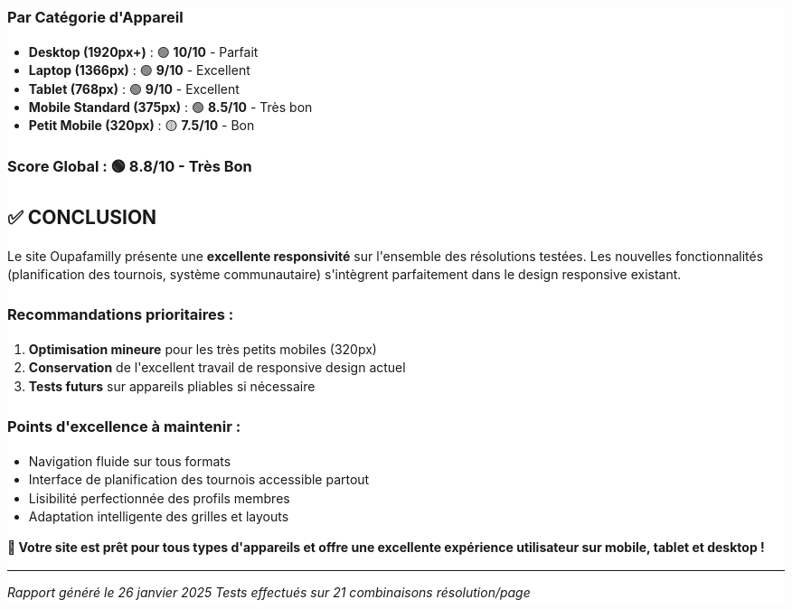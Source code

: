 ### **Par Catégorie d'Appareil**
- **Desktop (1920px+)** : 🟢 **10/10** - Parfait
- **Laptop (1366px)** : 🟢 **9/10** - Excellent  
- **Tablet (768px)** : 🟢 **9/10** - Excellent
- **Mobile Standard (375px)** : 🟢 **8.5/10** - Très bon
- **Petit Mobile (320px)** : 🟡 **7.5/10** - Bon

### **Score Global : 🟢 8.8/10 - Très Bon**

## ✅ **CONCLUSION**

Le site Oupafamilly présente une **excellente responsivité** sur l'ensemble des résolutions testées. Les nouvelles fonctionnalités (planification des tournois, système communautaire) s'intègrent parfaitement dans le design responsive existant.

### **Recommandations prioritaires :**
1. **Optimisation mineure** pour les très petits mobiles (320px)
2. **Conservation** de l'excellent travail de responsive design actuel
3. **Tests futurs** sur appareils pliables si nécessaire

### **Points d'excellence à maintenir :**
- Navigation fluide sur tous formats
- Interface de planification des tournois accessible partout  
- Lisibilité perfectionnée des profils membres
- Adaptation intelligente des grilles et layouts

**🎯 Votre site est prêt pour tous types d'appareils et offre une excellente expérience utilisateur sur mobile, tablet et desktop !**

---
*Rapport généré le 26 janvier 2025*
*Tests effectués sur 21 combinaisons résolution/page*